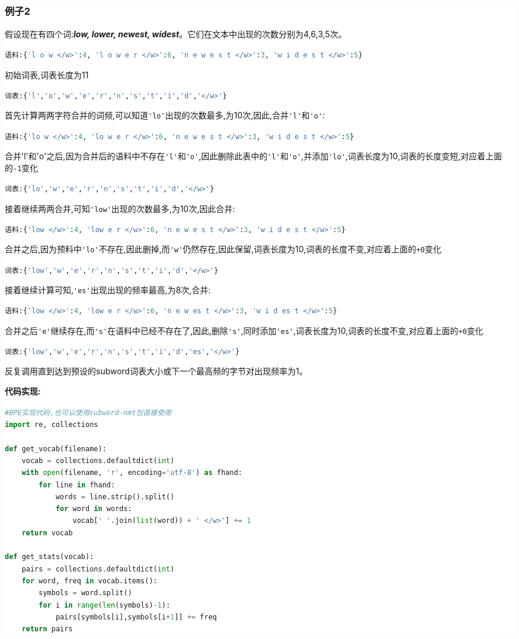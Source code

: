 ### 例子2

假设现在有四个词:***low, lower, newest, widest***。它们在文本中出现的次数分别为4,6,3,5次。

~~~python
语料:{'l o w </w>':4, 'l o w e r </w>':6, 'n e w e s t </w>':3, 'w i d e s t </w>':5}
~~~

初始词表,词表长度为11

~~~python
词表:{'l','o','w','e','r','n','s','t','i','d','</w>'}
~~~

首先计算两两字符合并的词频,可以知道`'lo'`出现的次数最多,为10次,因此,合并`'l'`和`'o'`:

~~~python
语料:{'lo w </w>':4, 'lo w e r </w>':6, 'n e w e s t </w>':3, 'w i d e s t </w>':5}
~~~

合并'l'和'o'之后,因为合并后的语料中不存在`'l'`和`'o'`,因此删除此表中的`'l'`和`'o'`,并添加`'lo'`,词表长度为10,词表的长度变短,对应着上面的`-1`变化

~~~python
词表:{'lo','w','e','r','n','s','t','i','d','</w>'}
~~~

接着继续两两合并,可知`'low'`出现的次数最多,为10次,因此合并:

~~~python
语料:{'low </w>':4, 'low e r </w>':6, 'n e w e s t </w>':3, 'w i d e s t </w>':5}
~~~

合并之后,因为预料中`'lo'`不存在,因此删掉,而`'w'`仍然存在,因此保留,词表长度为10,词表的长度不变,对应着上面的`+0`变化

~~~python
词表:{'low','w','e','r','n','s','t','i','d','</w>'}
~~~

接着继续计算可知,`'es'`出现出现的频率最高,为8次,合并:

~~~python
语料:{'low </w>':4, 'low e r </w>':6, 'n e w es t </w>':3, 'w i d es t </w>':5}
~~~

合并之后`'e'`继续存在,而`'s'`在语料中已经不存在了,因此,删除`'s'`,同时添加`'es'`,词表长度为10,词表的长度不变,对应着上面的`+0`变化

~~~python
词表:{'low','w','e','r','n','s','t','i','d','es','</w>'}
~~~

反复调用直到达到预设的subword词表大小或下一个最高频的字节对出现频率为1。

**代码实现:**

~~~python
#BPE实现代码,也可以使用subword-nmt包直接使用
import re, collections

def get_vocab(filename):
    vocab = collections.defaultdict(int)
    with open(filename, 'r', encoding='utf-8') as fhand:
        for line in fhand:
            words = line.strip().split()
            for word in words:
                vocab[' '.join(list(word)) + ' </w>'] += 1
    return vocab

def get_stats(vocab):
    pairs = collections.defaultdict(int)
    for word, freq in vocab.items():
        symbols = word.split()
        for i in range(len(symbols)-1):
            pairs[symbols[i],symbols[i+1]] += freq
    return pairs

~~~